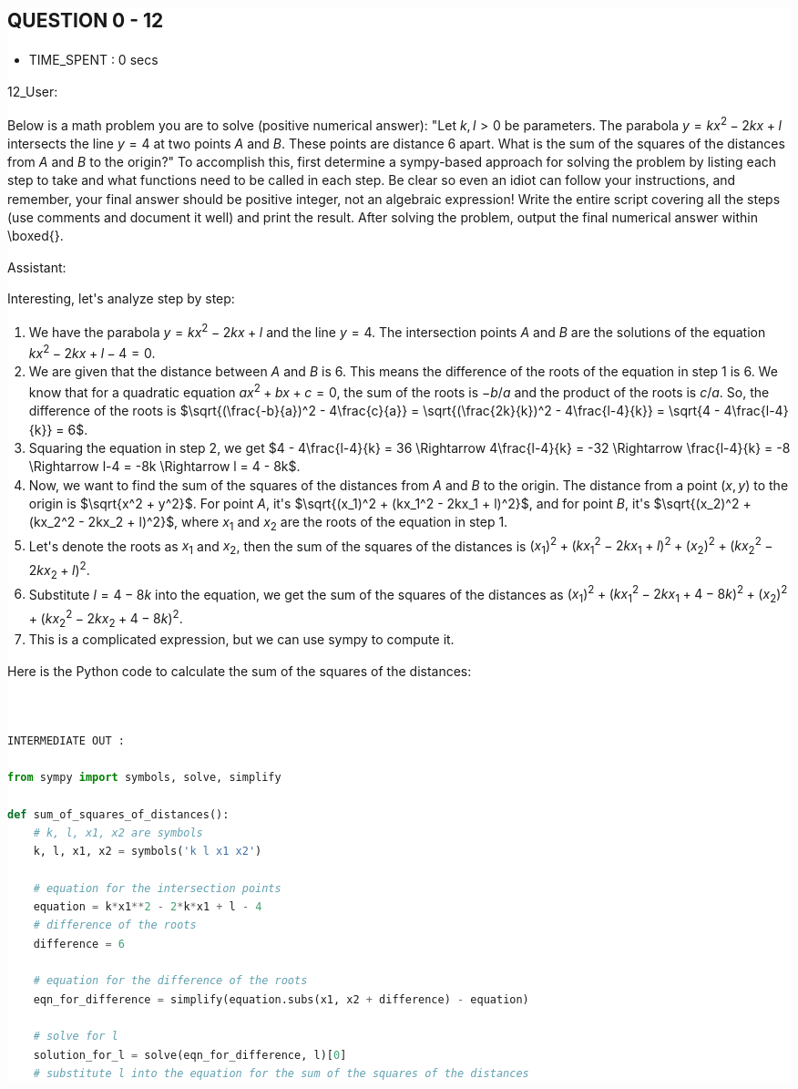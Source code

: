 

## QUESTION 0 - 12 
- TIME_SPENT : 0 secs

12_User:

Below is a math problem you are to solve (positive numerical answer):
"Let $k, l > 0$ be parameters. The parabola $y = kx^2 - 2kx + l$ intersects the line $y = 4$ at two points $A$ and $B$. These points are distance 6 apart. What is the sum of the squares of the distances from $A$ and $B$ to the origin?"
To accomplish this, first determine a sympy-based approach for solving the problem by listing each step to take and what functions need to be called in each step. Be clear so even an idiot can follow your instructions, and remember, your final answer should be positive integer, not an algebraic expression!
Write the entire script covering all the steps (use comments and document it well) and print the result. After solving the problem, output the final numerical answer within \boxed{}.

Assistant: 

Interesting, let's analyze step by step:



1. We have the parabola $y = kx^2 - 2kx + l$ and the line $y = 4$. The intersection points $A$ and $B$ are the solutions of the equation $kx^2 - 2kx + l - 4 = 0$.
2. We are given that the distance between $A$ and $B$ is 6. This means the difference of the roots of the equation in step 1 is 6. We know that for a quadratic equation $ax^2 + bx + c = 0$, the sum of the roots is $-b/a$ and the product of the roots is $c/a$. So, the difference of the roots is $\sqrt{(\frac{-b}{a})^2 - 4\frac{c}{a}} = \sqrt{(\frac{2k}{k})^2 - 4\frac{l-4}{k}} = \sqrt{4 - 4\frac{l-4}{k}} = 6$.
3. Squaring the equation in step 2, we get $4 - 4\frac{l-4}{k} = 36 \Rightarrow 4\frac{l-4}{k} = -32 \Rightarrow \frac{l-4}{k} = -8 \Rightarrow l-4 = -8k \Rightarrow l = 4 - 8k$.
4. Now, we want to find the sum of the squares of the distances from $A$ and $B$ to the origin. The distance from a point $(x,y)$ to the origin is $\sqrt{x^2 + y^2}$. For point $A$, it's $\sqrt{(x_1)^2 + (kx_1^2 - 2kx_1 + l)^2}$, and for point $B$, it's $\sqrt{(x_2)^2 + (kx_2^2 - 2kx_2 + l)^2}$, where $x_1$ and $x_2$ are the roots of the equation in step 1.
5. Let's denote the roots as $x_1$ and $x_2$, then the sum of the squares of the distances is $(x_1)^2 + (kx_1^2 - 2kx_1 + l)^2 + (x_2)^2 + (kx_2^2 - 2kx_2 + l)^2$.
6. Substitute $l = 4 - 8k$ into the equation, we get the sum of the squares of the distances as $(x_1)^2 + (kx_1^2 - 2kx_1 + 4 - 8k)^2 + (x_2)^2 + (kx_2^2 - 2kx_2 + 4 - 8k)^2$.
7. This is a complicated expression, but we can use sympy to compute it.

Here is the Python code to calculate the sum of the squares of the distances:

```python


INTERMEDIATE OUT :

from sympy import symbols, solve, simplify

def sum_of_squares_of_distances():
    # k, l, x1, x2 are symbols
    k, l, x1, x2 = symbols('k l x1 x2')

    # equation for the intersection points
    equation = k*x1**2 - 2*k*x1 + l - 4
    # difference of the roots
    difference = 6

    # equation for the difference of the roots
    eqn_for_difference = simplify(equation.subs(x1, x2 + difference) - equation)

    # solve for l
    solution_for_l = solve(eqn_for_difference, l)[0]
    # substitute l into the equation for the sum of the squares of the distances
```